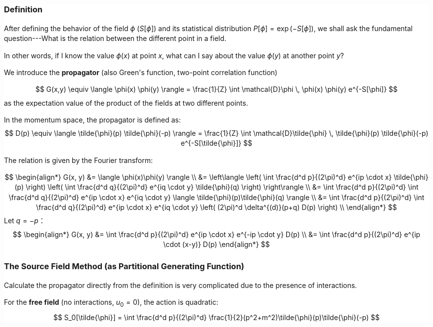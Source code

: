 ### Definition

After defining the behavior of the field $\phi$ $(S[\phi])$ and its statistical distribution $P[\phi]= \exp(-S[\phi])$, we shall ask the fundamental question---What is the relation between the different point in a field.

In other words, if I know the value $\phi(x)$ at point $x$, what can I say about the value $\phi(y)$ at another point $y$?

We introduce the **propagator** (also Green's function, two-point correlation function)

$$
G(x,y) \equiv \langle \phi(x) \phi(y) \rangle = \frac{1}{Z} \int \mathcal{D}\phi \, \phi(x) \phi(y) e^{-S[\phi]}
$$
as the expectation value of the product of the fields at two different points.



In the momentum space, the propagator is defined as:
$$
D(p) \equiv \langle \tilde{\phi}(p) \tilde{\phi}(-p) \rangle = \frac{1}{Z} \int \mathcal{D}\tilde{\phi} \, \tilde{\phi}(p) \tilde{\phi}(-p) e^{-S[\tilde{\phi}]}
$$

The relation is given by the Fourier transform:

$$
\begin{align*} G(x, y) &= \langle \phi(x)\phi(y) \rangle \\ 
&= \left\langle \left( \int \frac{d^d p}{(2\pi)^d} e^{ip \cdot x} \tilde{\phi}(p) \right) \left( \int \frac{d^d q}{(2\pi)^d} e^{iq \cdot y} \tilde{\phi}(q) \right) \right\rangle \\
&= \int \frac{d^d p}{(2\pi)^d} \int \frac{d^d q}{(2\pi)^d} e^{ip \cdot x} e^{iq \cdot y} \langle \tilde{\phi}(p)\tilde{\phi}(q) \rangle \\ 
&= \int \frac{d^d p}{(2\pi)^d} \int \frac{d^d q}{(2\pi)^d} e^{ip \cdot x} e^{iq \cdot y} \left( (2\pi)^d \delta^{(d)}(p+q) D(p) \right) \\
\end{align*} 
$$
Let $q = -p$：
$$ 
\begin{align*} G(x, y) &= \int \frac{d^d p}{(2\pi)^d} e^{ip \cdot x} e^{-ip \cdot y} D(p) \\ 
&= \int \frac{d^d p}{(2\pi)^d} e^{ip \cdot (x-y)} D(p) 
\end{align*}
$$

### The Source Field Method (as Partitional Generating Function)

Calculate the propagator directly from the definition is very complicated due to the presence of interactions. 

For the **free field** (no interactions, $u_0 = 0$), the action is quadratic:
$$
S_0[\tilde{\phi}] = \int \frac{d^d p}{(2\pi)^d} \frac{1}{2}(p^2+m^2)\tilde{\phi}(p)\tilde{\phi}(-p)
$$
